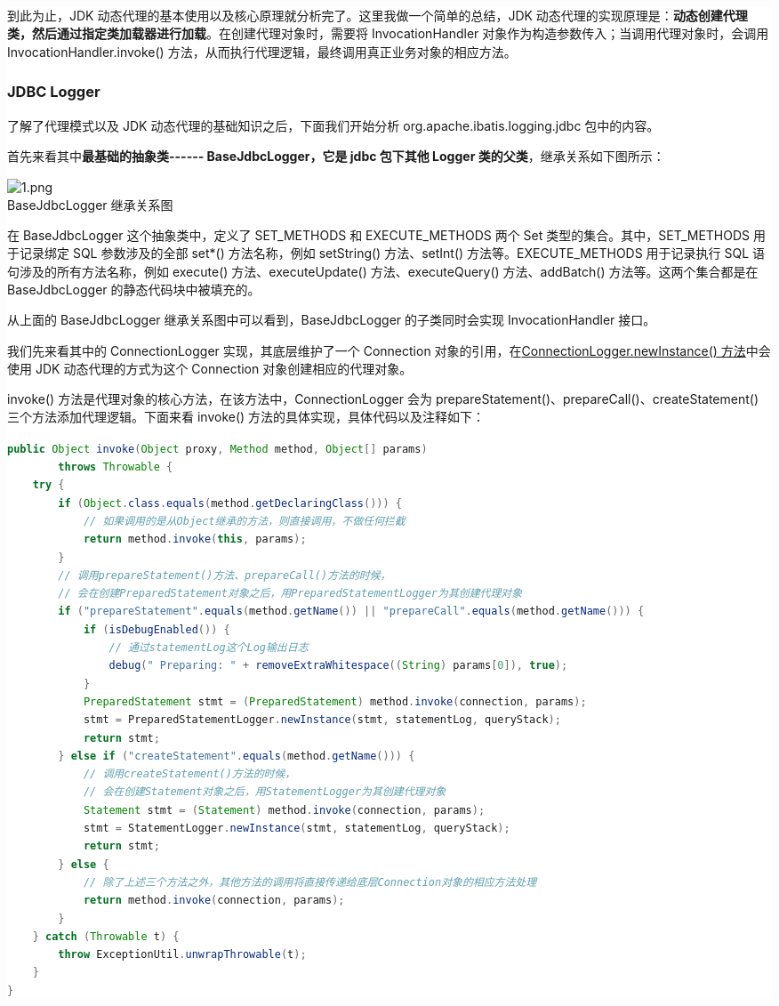 到此为止，JDK 动态代理的基本使用以及核心原理就分析完了。这里我做一个简单的总结，JDK 动态代理的实现原理是：**动态创建代理类，然后通过指定类加载器进行加载**。在创建代理对象时，需要将 InvocationHandler 对象作为构造参数传入；当调用代理对象时，会调用 InvocationHandler.invoke() 方法，从而执行代理逻辑，最终调用真正业务对象的相应方法。

### JDBC Logger

了解了代理模式以及 JDK 动态代理的基础知识之后，下面我们开始分析 org.apache.ibatis.logging.jdbc 包中的内容。

首先来看其中**最基础的抽象类------ BaseJdbcLogger，它是 jdbc 包下其他 Logger 类的父类**，继承关系如下图所示：

![1.png](https://s0.lgstatic.com/i/image6/M00/03/95/CioPOWAfYsuAc9WjAAFm7izVaMI477.png)  
BaseJdbcLogger 继承关系图

在 BaseJdbcLogger 这个抽象类中，定义了 SET_METHODS 和 EXECUTE_METHODS 两个 Set 类型的集合。其中，SET_METHODS 用于记录绑定 SQL 参数涉及的全部 set\*() 方法名称，例如 setString() 方法、setInt() 方法等。EXECUTE_METHODS 用于记录执行 SQL 语句涉及的所有方法名称，例如 execute() 方法、executeUpdate() 方法、executeQuery() 方法、addBatch() 方法等。这两个集合都是在 BaseJdbcLogger 的静态代码块中被填充的。

从上面的 BaseJdbcLogger 继承关系图中可以看到，BaseJdbcLogger 的子类同时会实现 InvocationHandler 接口。

我们先来看其中的 ConnectionLogger 实现，其底层维护了一个 Connection 对象的引用，在[ConnectionLogger.newInstance() 方法](https://github.com/xxxlxy2008/mybatis/blob/master/src/main/java/org/apache/ibatis/logging/jdbc/ConnectionLogger.java#L84-L90)中会使用 JDK 动态代理的方式为这个 Connection 对象创建相应的代理对象。

invoke() 方法是代理对象的核心方法，在该方法中，ConnectionLogger 会为 prepareStatement()、prepareCall()、createStatement() 三个方法添加代理逻辑。下面来看 invoke() 方法的具体实现，具体代码以及注释如下：

```java
public Object invoke(Object proxy, Method method, Object[] params)
        throws Throwable {
    try {
        if (Object.class.equals(method.getDeclaringClass())) {
            // 如果调用的是从Object继承的方法，则直接调用，不做任何拦截
            return method.invoke(this, params);
        }
        // 调用prepareStatement()方法、prepareCall()方法的时候，
        // 会在创建PreparedStatement对象之后，用PreparedStatementLogger为其创建代理对象
        if ("prepareStatement".equals(method.getName()) || "prepareCall".equals(method.getName())) {
            if (isDebugEnabled()) {
                // 通过statementLog这个Log输出日志
                debug(" Preparing: " + removeExtraWhitespace((String) params[0]), true);
            }
            PreparedStatement stmt = (PreparedStatement) method.invoke(connection, params);
            stmt = PreparedStatementLogger.newInstance(stmt, statementLog, queryStack);
            return stmt;
        } else if ("createStatement".equals(method.getName())) {
            // 调用createStatement()方法的时候，
            // 会在创建Statement对象之后，用StatementLogger为其创建代理对象
            Statement stmt = (Statement) method.invoke(connection, params);
            stmt = StatementLogger.newInstance(stmt, statementLog, queryStack);
            return stmt;
        } else {
            // 除了上述三个方法之外，其他方法的调用将直接传递给底层Connection对象的相应方法处理
            return method.invoke(connection, params);
        }
    } catch (Throwable t) {
        throw ExceptionUtil.unwrapThrowable(t);
    }
}
```
